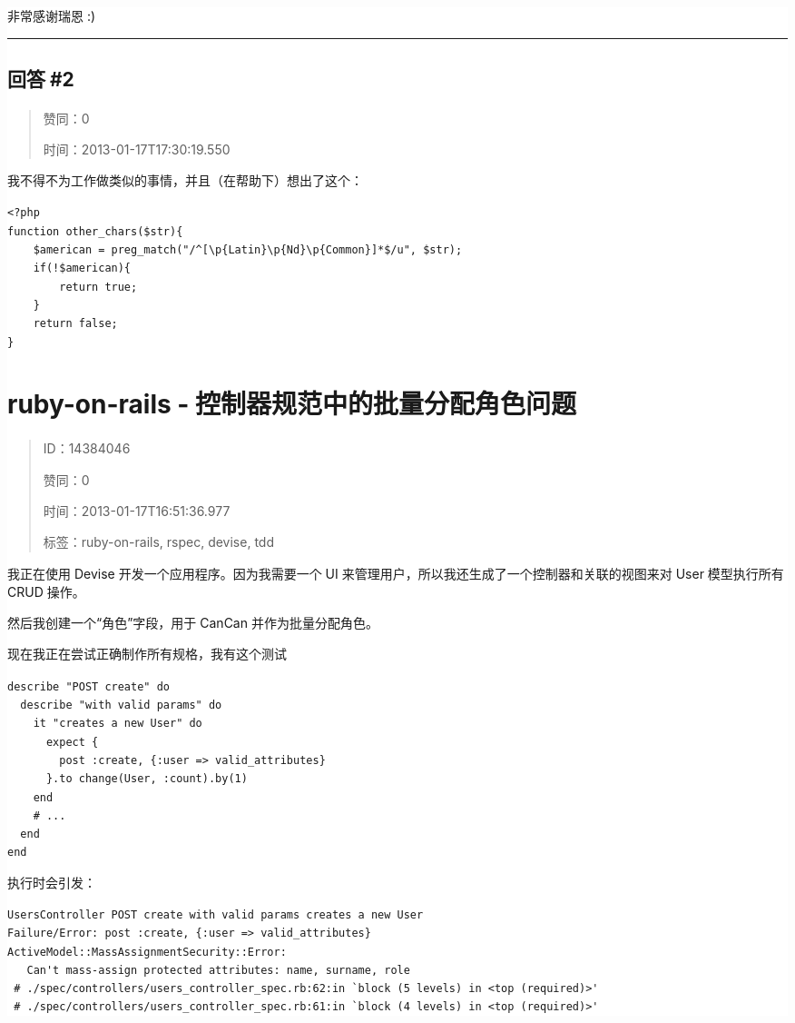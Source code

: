 非常感谢瑞恩 :)

* * *

## 回答 #2

> 赞同：0
> 
> 时间：2013-01-17T17:30:19.550

我不得不为工作做类似的事情，并且（在帮助下）想出了这个：

```
<?php
function other_chars($str){
    $american = preg_match("/^[\p{Latin}\p{Nd}\p{Common}]*$/u", $str);
    if(!$american){
        return true;
    }
    return false;
} 
```

# ruby-on-rails - 控制器规范中的批量分配角色问题

> ID：14384046
> 
> 赞同：0
> 
> 时间：2013-01-17T16:51:36.977
> 
> 标签：ruby-on-rails, rspec, devise, tdd

我正在使用 Devise 开发一个应用程序。因为我需要一个 UI 来管理用户，所以我还生成了一个控制器和关联的视图来对 User 模型执行所有 CRUD 操作。

然后我创建一个“角色”字段，用于 CanCan 并作为批量分配角色。

现在我正在尝试正确制作所有规格，我有这个测试

```
describe "POST create" do
  describe "with valid params" do
    it "creates a new User" do
      expect {
        post :create, {:user => valid_attributes}
      }.to change(User, :count).by(1)
    end
    # ...
  end
end 
```

执行时会引发：

```
UsersController POST create with valid params creates a new User
Failure/Error: post :create, {:user => valid_attributes}
ActiveModel::MassAssignmentSecurity::Error:
   Can't mass-assign protected attributes: name, surname, role
 # ./spec/controllers/users_controller_spec.rb:62:in `block (5 levels) in <top (required)>'
 # ./spec/controllers/users_controller_spec.rb:61:in `block (4 levels) in <top (required)>' 
```
